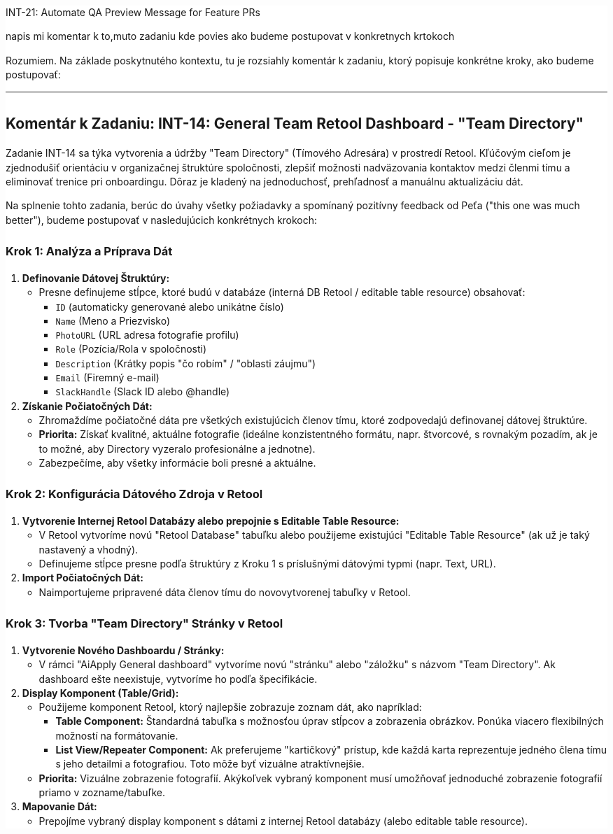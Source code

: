 INT-21: Automate QA Preview Message for Feature PRs

napis mi komentar k to,muto zadaniu kde povies ako budeme postupovat v konkretnych krtokoch

Rozumiem. Na základe poskytnutého kontextu, tu je rozsiahly komentár k zadaniu, ktorý popisuje konkrétne kroky, ako budeme postupovať:

---

## **Komentár k Zadaniu: INT-14: General Team Retool Dashboard \- "Team Directory"**

Zadanie INT-14 sa týka vytvorenia a údržby "Team Directory" (Tímového Adresára) v prostredí Retool. Kľúčovým cieľom je zjednodušiť orientáciu v organizačnej štruktúre spoločnosti, zlepšiť možnosti nadväzovania kontaktov medzi členmi tímu a eliminovať trenice pri onboardingu. Dôraz je kladený na jednoduchosť, prehľadnosť a manuálnu aktualizáciu dát.

Na splnenie tohto zadania, berúc do úvahy všetky požiadavky a spomínaný pozitívny feedback od Peťa ("this one was much better"), budeme postupovať v nasledujúcich konkrétnych krokoch:

### **Krok 1: Analýza a Príprava Dát**

1. **Definovanie Dátovej Štruktúry:**  
   * Presne definujeme stĺpce, ktoré budú v databáze (interná DB Retool / editable table resource) obsahovať:  
     * `ID` (automaticky generované alebo unikátne číslo)  
     * `Name` (Meno a Priezvisko)  
     * `PhotoURL` (URL adresa fotografie profilu)  
     * `Role` (Pozícia/Rola v spoločnosti)  
     * `Description` (Krátky popis "čo robím" / "oblasti záujmu")  
     * `Email` (Firemný e-mail)  
     * `SlackHandle` (Slack ID alebo @handle)  
2. **Získanie Počiatočných Dát:**  
   * Zhromaždíme počiatočné dáta pre všetkých existujúcich členov tímu, ktoré zodpovedajú definovanej dátovej štruktúre.  
   * **Priorita:** Získať kvalitné, aktuálne fotografie (ideálne konzistentného formátu, napr. štvorcové, s rovnakým pozadím, ak je to možné, aby Directory vyzeralo profesionálne a jednotne).  
   * Zabezpečíme, aby všetky informácie boli presné a aktuálne.

### **Krok 2: Konfigurácia Dátového Zdroja v Retool**

1. **Vytvorenie Internej Retool Databázy alebo prepojnie s Editable Table Resource:**  
   * V Retool vytvoríme novú "Retool Database" tabuľku alebo použijeme existujúci "Editable Table Resource" (ak už je taký nastavený a vhodný).  
   * Definujeme stĺpce presne podľa štruktúry z Kroku 1 s príslušnými dátovými typmi (napr. Text, URL).  
2. **Import Počiatočných Dát:**  
   * Naimportujeme pripravené dáta členov tímu do novovytvorenej tabuľky v Retool.

### **Krok 3: Tvorba "Team Directory" Stránky v Retool**

1. **Vytvorenie Nového Dashboardu / Stránky:**  
   * V rámci "AiApply General dashboard" vytvoríme novú "stránku" alebo "záložku" s názvom "Team Directory". Ak dashboard ešte neexistuje, vytvoríme ho podľa špecifikácie.  
2. **Display Komponent (Table/Grid):**  
   * Použijeme komponent Retool, ktorý najlepšie zobrazuje zoznam dát, ako napríklad:  
     * **Table Component:** Štandardná tabuľka s možnosťou úprav stĺpcov a zobrazenia obrázkov. Ponúka viacero flexibilných možností na formátovanie.  
     * **List View/Repeater Component:** Ak preferujeme "kartičkový" prístup, kde každá karta reprezentuje jedného člena tímu s jeho detailmi a fotografiou. Toto môže byť vizuálne atraktívnejšie.  
   * **Priorita:** Vizuálne zobrazenie fotografií. Akýkoľvek vybraný komponent musí umožňovať jednoduché zobrazenie fotografií priamo v zozname/tabuľke.  
3. **Mapovanie Dát:**  
   * Prepojíme vybraný display komponent s dátami z internej Retool databázy (alebo editable table resource).  